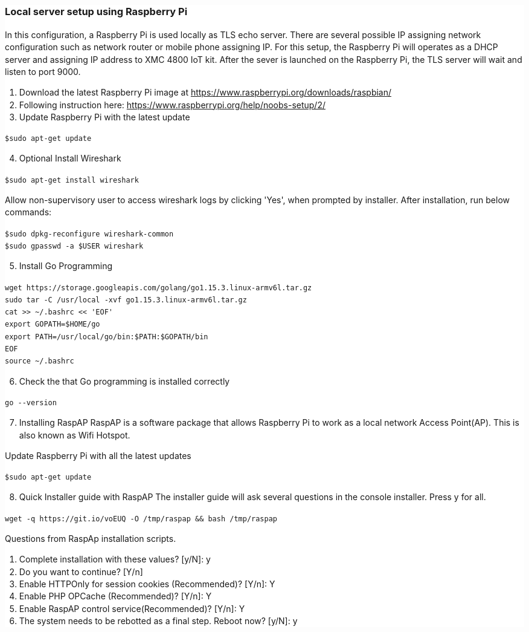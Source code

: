 ### Local server setup using Raspberry Pi

In this configuration, a Raspberry Pi is used locally as TLS echo server. There are several possible IP assigning network configuration such as network router or mobile phone assigning IP. For this setup, the Raspberry Pi will operates as a DHCP server and assigning IP address to XMC 4800 IoT kit. After the sever is launched on the Raspberry Pi, the TLS server will wait and listen to port 9000.

1. Download the latest Raspberry Pi image at https://www.raspberrypi.org/downloads/raspbian/
2. Following instruction here: https://www.raspberrypi.org/help/noobs-setup/2/
3. Update Raspberry Pi with the latest update
```console
$sudo apt-get update
```

4. Optional Install Wireshark
```console
$sudo apt-get install wireshark
```
Allow non-supervisory user to access wireshark logs by clicking 'Yes', when prompted by installer.
After installation, run below commands:
```console
$sudo dpkg-reconfigure wireshark-common
$sudo gpasswd -a $USER wireshark
```

5. Install Go Programming
```console
wget https://storage.googleapis.com/golang/go1.15.3.linux-armv6l.tar.gz
sudo tar -C /usr/local -xvf go1.15.3.linux-armv6l.tar.gz
cat >> ~/.bashrc << 'EOF'
export GOPATH=$HOME/go
export PATH=/usr/local/go/bin:$PATH:$GOPATH/bin
EOF
source ~/.bashrc
```

6. Check the that Go programming is installed correctly
```console
go --version
```

7. Installing RaspAP
RaspAP is a software package that allows Raspberry Pi to work as a local network Access Point(AP). This is also known as Wifi Hotspot.

Update Raspberry Pi with all the latest updates
```console
$sudo apt-get update
```

8. Quick Installer guide with RaspAP
The installer guide will ask several questions in the console installer. Press y for all.
```console
wget -q https://git.io/voEUQ -O /tmp/raspap && bash /tmp/raspap
```

Questions from RaspAp installation scripts.
1. Complete installation with these values? [y/N]: y
2. Do you want to continue? [Y/n]
3. Enable HTTPOnly for session cookies (Recommended)? [Y/n]: Y
4. Enable PHP OPCache (Recommended)? [Y/n]: Y
5. Enable RaspAP control service(Recommended)?  [Y/n]: Y
6.  The system needs to be rebotted as a final step. Reboot now? [y/N]: y
